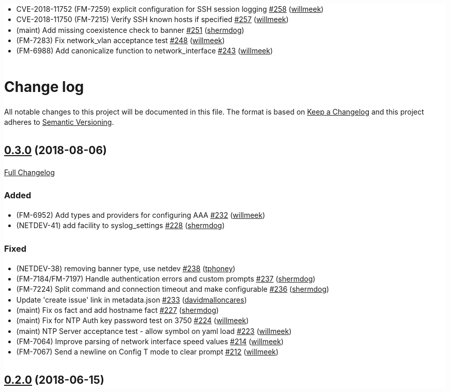 - CVE-2018-11752 \(FM-7259\) explicit configuration for SSH session logging [\#258](https://github.com/puppetlabs/cisco_ios/pull/258) ([willmeek](https://github.com/willmeek))
- CVE-2018-11750 \(FM-7215\) Verify SSH known hosts if specified [\#257](https://github.com/puppetlabs/cisco_ios/pull/257) ([willmeek](https://github.com/willmeek))
- \(maint\) Add missing coexistence check to banner [\#251](https://github.com/puppetlabs/cisco_ios/pull/251) ([shermdog](https://github.com/shermdog))
- \(FM-7283\) Fix network\_vlan acceptance test [\#248](https://github.com/puppetlabs/cisco_ios/pull/248) ([willmeek](https://github.com/willmeek))
- \(FM-6988\) Add canonicalize function to network\_interface [\#243](https://github.com/puppetlabs/cisco_ios/pull/243) ([willmeek](https://github.com/willmeek))

# Change log

All notable changes to this project will be documented in this file. The format is based on [Keep a Changelog](http://keepachangelog.com/en/1.0.0/) and this project adheres to [Semantic Versioning](http://semver.org).

## [0.3.0](https://github.com/puppetlabs/cisco_ios/tree/0.3.0) (2018-08-06)

[Full Changelog](https://github.com/puppetlabs/cisco_ios/compare/0.2.0...0.3.0)

### Added

- \(FM-6952\) Add types and providers for configuring AAA [\#232](https://github.com/puppetlabs/cisco_ios/pull/232) ([willmeek](https://github.com/willmeek))
- \(NETDEV-41\) add facility to syslog\_settings [\#228](https://github.com/puppetlabs/cisco_ios/pull/228) ([shermdog](https://github.com/shermdog))

### Fixed

- \(NETDEV-38\) removing banner type, use netdev [\#238](https://github.com/puppetlabs/cisco_ios/pull/238) ([tphoney](https://github.com/tphoney))
- \(FM-7184/FM-7197\) Handle authentication errors and custom prompts [\#237](https://github.com/puppetlabs/cisco_ios/pull/237) ([shermdog](https://github.com/shermdog))
- \(FM-7224\) Split command and connection timeout and make configurable [\#236](https://github.com/puppetlabs/cisco_ios/pull/236) ([shermdog](https://github.com/shermdog))
- Update 'create issue' link in metadata.json [\#233](https://github.com/puppetlabs/cisco_ios/pull/233) ([davidmalloncares](https://github.com/davidmalloncares))
- \(maint\) Fix os fact and add hostname fact [\#227](https://github.com/puppetlabs/cisco_ios/pull/227) ([shermdog](https://github.com/shermdog))
- \(maint\) Fix for NTP Auth key password test on 3750 [\#224](https://github.com/puppetlabs/cisco_ios/pull/224) ([willmeek](https://github.com/willmeek))
- \(maint\) NTP Server acceptance test - allow symbol on yaml load [\#223](https://github.com/puppetlabs/cisco_ios/pull/223) ([willmeek](https://github.com/willmeek))
- \(FM-7064\) Improve parsing of network interface speed values [\#214](https://github.com/puppetlabs/cisco_ios/pull/214) ([willmeek](https://github.com/willmeek))
- \(FM-7067\) Send a newline on Config T mode to clear prompt [\#212](https://github.com/puppetlabs/cisco_ios/pull/212) ([willmeek](https://github.com/willmeek))

## [0.2.0](https://github.com/puppetlabs/cisco_ios/tree/0.2.0) (2018-06-15)
